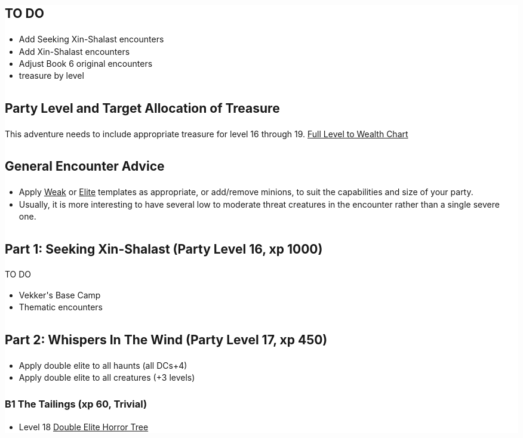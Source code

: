 ## TO DO
  - Add Seeking Xin-Shalast encounters
  - Add Xin-Shalast encounters
  - Adjust Book 6 original encounters
  - treasure by level

## Party Level and Target Allocation of Treasure

This adventure needs to include appropriate treasure for level 16 through 19.
[Full Level to Wealth Chart](http://2e.aonprd.com/Rules.aspx?ID=581)

## General Encounter Advice

- Apply [Weak](http://2e.aonprd.com/Rules.aspx?ID=791) or [Elite](http://2e.aonprd.com/Rules.aspx?ID=790) templates as appropriate, or add/remove minions, to suit the capabilities and size of your party.  
- Usually, it is more interesting to have several low to moderate threat creatures in the encounter rather than a single severe one.

## Part 1: Seeking Xin-Shalast (Party Level 16, xp 1000)

  TO DO
  - Vekker's Base Camp
  - Thematic encounters

## Part 2: Whispers In The Wind (Party Level 17, xp 450)

- Apply double elite to all haunts (all DCs+4)
- Apply double elite to all creatures (+3 levels)

### B1 The Tailings (xp 60, Trivial)
  - Level 18 [Double Elite Horror Tree](../Book%206/Statblocks/HorrorTree.pdf)